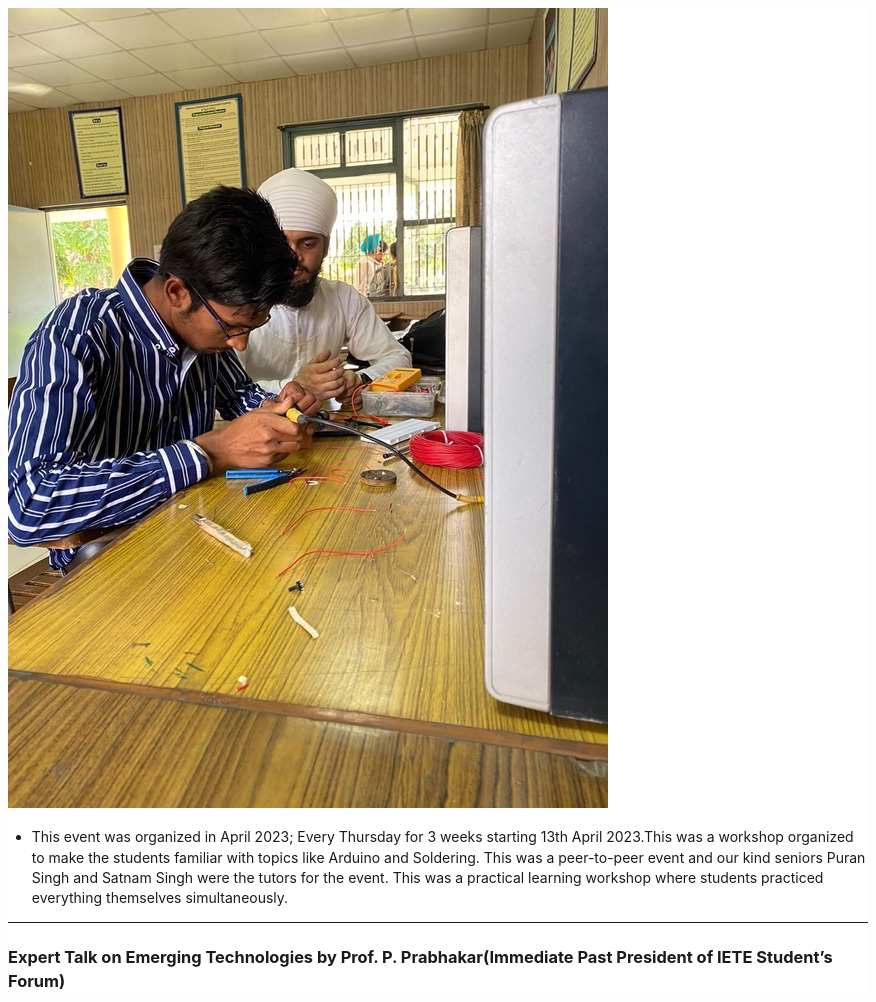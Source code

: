 ![Arduino and Soldering](Images/AS2.jpg)

- <div align="jutify"> This event was organized in April 2023; Every Thursday for 3 weeks starting 13th April 2023.This was a workshop organized to make the students familiar with topics like Arduino and Soldering. This was a peer-to-peer event and our kind seniors Puran Singh and Satnam Singh were the tutors for the event. This was a practical learning workshop where students practiced everything themselves simultaneously.</div>

-----------------------------------------
### Expert Talk on Emerging Technologies by Prof. P. Prabhakar(Immediate Past President of IETE Student’s Forum)
